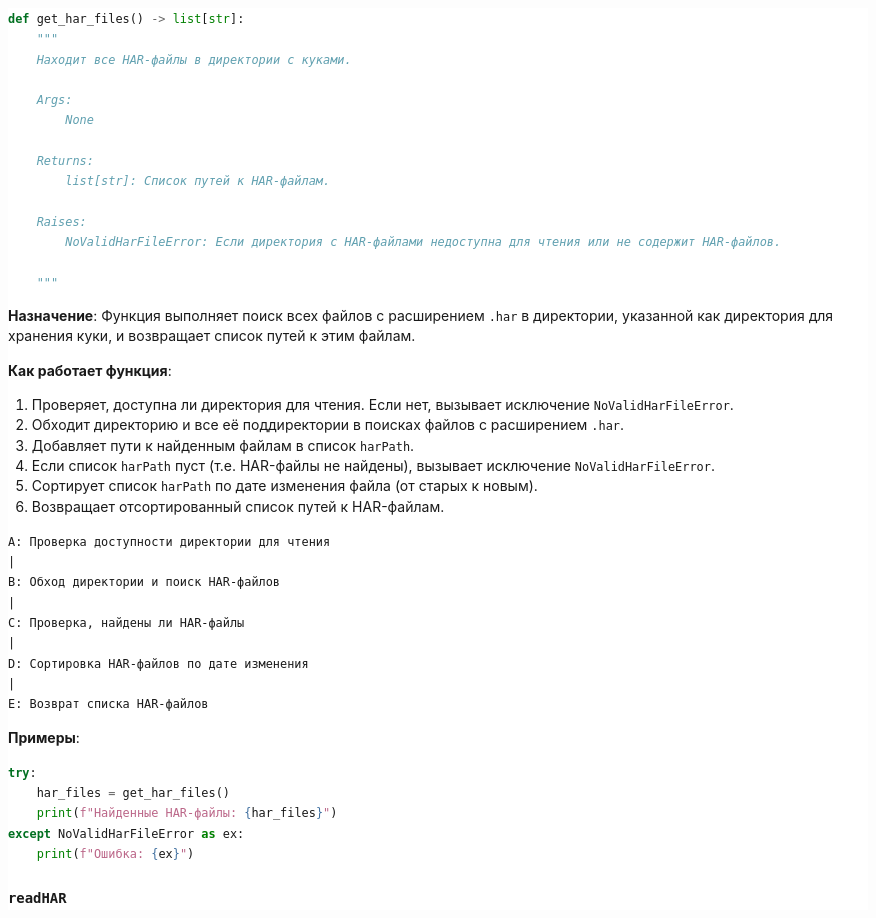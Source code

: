 ```python
def get_har_files() -> list[str]:
    """
    Находит все HAR-файлы в директории с куками.

    Args:
        None

    Returns:
        list[str]: Список путей к HAR-файлам.

    Raises:
        NoValidHarFileError: Если директория с HAR-файлами недоступна для чтения или не содержит HAR-файлов.

    """
```

**Назначение**: Функция выполняет поиск всех файлов с расширением `.har` в директории, указанной как директория для хранения куки, и возвращает список путей к этим файлам.

**Как работает функция**:
1. Проверяет, доступна ли директория для чтения. Если нет, вызывает исключение `NoValidHarFileError`.
2. Обходит директорию и все её поддиректории в поисках файлов с расширением `.har`.
3. Добавляет пути к найденным файлам в список `harPath`.
4. Если список `harPath` пуст (т.е. HAR-файлы не найдены), вызывает исключение `NoValidHarFileError`.
5. Сортирует список `harPath` по дате изменения файла (от старых к новым).
6. Возвращает отсортированный список путей к HAR-файлам.

```
A: Проверка доступности директории для чтения
|
B: Обход директории и поиск HAR-файлов
|
C: Проверка, найдены ли HAR-файлы
|
D: Сортировка HAR-файлов по дате изменения
|
E: Возврат списка HAR-файлов
```

**Примеры**:

```python
try:
    har_files = get_har_files()
    print(f"Найденные HAR-файлы: {har_files}")
except NoValidHarFileError as ex:
    print(f"Ошибка: {ex}")
```

### `readHAR`
